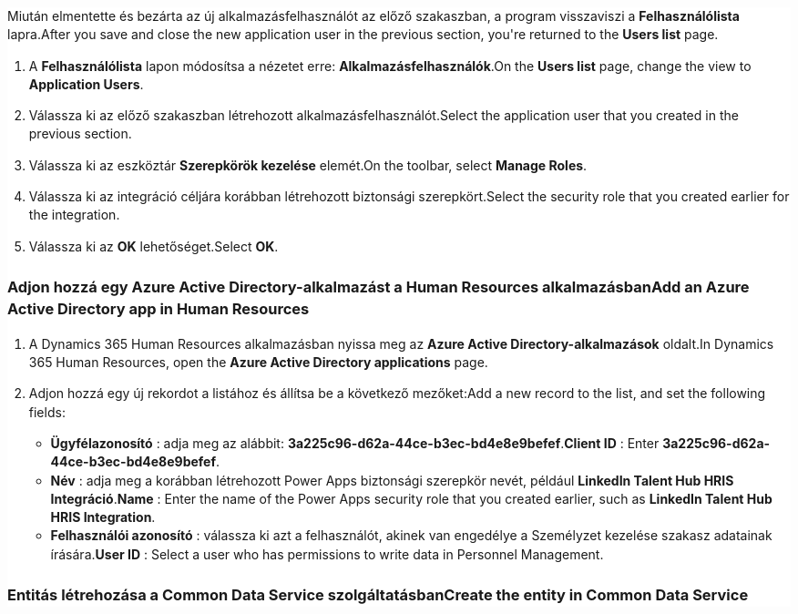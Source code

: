 <span data-ttu-id="97c36-148">Miután elmentette és bezárta az új alkalmazásfelhasználót az előző szakaszban, a program visszaviszi a **Felhasználólista** lapra.</span><span class="sxs-lookup"><span data-stu-id="97c36-148">After you save and close the new application user in the previous section, you're returned to the **Users list** page.</span></span>

1. <span data-ttu-id="97c36-149">A **Felhasználólista** lapon módosítsa a nézetet erre: **Alkalmazásfelhasználók**.</span><span class="sxs-lookup"><span data-stu-id="97c36-149">On the **Users list** page, change the view to **Application Users**.</span></span>

2. <span data-ttu-id="97c36-150">Válassza ki az előző szakaszban létrehozott alkalmazásfelhasználót.</span><span class="sxs-lookup"><span data-stu-id="97c36-150">Select the application user that you created in the previous section.</span></span>

3. <span data-ttu-id="97c36-151">Válassza ki az eszköztár **Szerepkörök kezelése** elemét.</span><span class="sxs-lookup"><span data-stu-id="97c36-151">On the toolbar, select **Manage Roles**.</span></span>

4. <span data-ttu-id="97c36-152">Válassza ki az integráció céljára korábban létrehozott biztonsági szerepkört.</span><span class="sxs-lookup"><span data-stu-id="97c36-152">Select the security role that you created earlier for the integration.</span></span>

5. <span data-ttu-id="97c36-153">Válassza ki az **OK** lehetőséget.</span><span class="sxs-lookup"><span data-stu-id="97c36-153">Select **OK**.</span></span>

### <a name="add-an-azure-active-directory-app-in-human-resources"></a><span data-ttu-id="97c36-154">Adjon hozzá egy Azure Active Directory-alkalmazást a Human Resources alkalmazásban</span><span class="sxs-lookup"><span data-stu-id="97c36-154">Add an Azure Active Directory app in Human Resources</span></span>

1. <span data-ttu-id="97c36-155">A Dynamics 365 Human Resources alkalmazásban nyissa meg az **Azure Active Directory-alkalmazások** oldalt.</span><span class="sxs-lookup"><span data-stu-id="97c36-155">In Dynamics 365 Human Resources, open the **Azure Active Directory applications** page.</span></span>
2. <span data-ttu-id="97c36-156">Adjon hozzá egy új rekordot a listához és állítsa be a következő mezőket:</span><span class="sxs-lookup"><span data-stu-id="97c36-156">Add a new record to the list, and set the following fields:</span></span>

    - <span data-ttu-id="97c36-157">**Ügyfélazonosító** : adja meg az alábbit: **3a225c96-d62a-44ce-b3ec-bd4e8e9befef**.</span><span class="sxs-lookup"><span data-stu-id="97c36-157">**Client ID** : Enter **3a225c96-d62a-44ce-b3ec-bd4e8e9befef**.</span></span>
    - <span data-ttu-id="97c36-158">**Név** : adja meg a korábban létrehozott Power Apps biztonsági szerepkör nevét, például **LinkedIn Talent Hub HRIS Integráció**.</span><span class="sxs-lookup"><span data-stu-id="97c36-158">**Name** : Enter the name of the Power Apps security role that you created earlier, such as **LinkedIn Talent Hub HRIS Integration**.</span></span>
    - <span data-ttu-id="97c36-159">**Felhasználói azonosító** : válassza ki azt a felhasználót, akinek van engedélye a Személyzet kezelése szakasz adatainak írására.</span><span class="sxs-lookup"><span data-stu-id="97c36-159">**User ID** : Select a user who has permissions to write data in Personnel Management.</span></span>

### <a name="create-the-entity-in-common-data-service"></a><span data-ttu-id="97c36-160">Entitás létrehozása a Common Data Service szolgáltatásban</span><span class="sxs-lookup"><span data-stu-id="97c36-160">Create the entity in Common Data Service</span></span>
